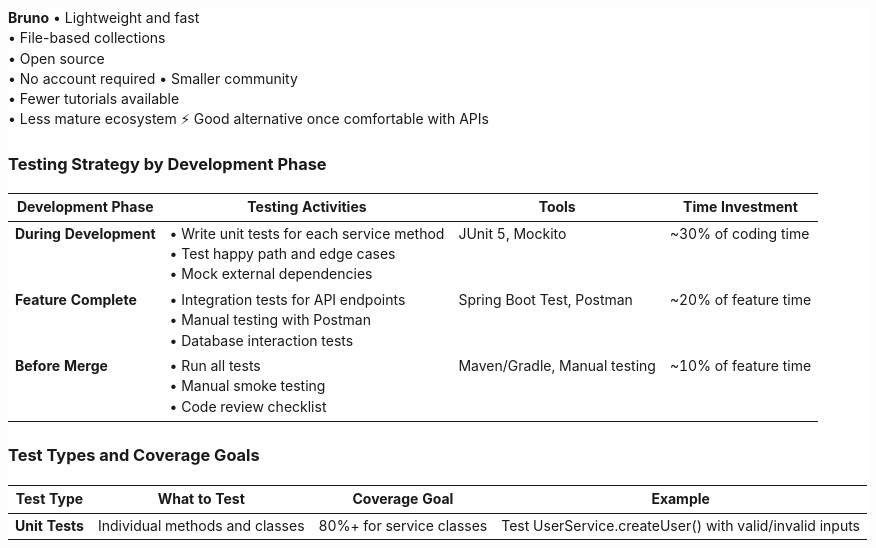 </tr>
<tr>
<td><strong>Bruno</strong></td>
<td>• Lightweight and fast<br>• File-based collections<br>• Open source<br>• No account required</td>
<td>• Smaller community<br>• Fewer tutorials available<br>• Less mature ecosystem</td>
<td>⚡ Good alternative once comfortable with APIs</td>
</tr>
</tbody>
</table>

### Testing Strategy by Development Phase

<table>
<thead>
<tr>
<th>Development Phase</th>
<th>Testing Activities</th>
<th>Tools</th>
<th>Time Investment</th>
</tr>
</thead>
<tbody>
<tr>
<td><strong>During Development</strong></td>
<td>• Write unit tests for each service method<br>• Test happy path and edge cases<br>• Mock external dependencies</td>
<td>JUnit 5, Mockito</td>
<td>~30% of coding time</td>
</tr>
<tr>
<td><strong>Feature Complete</strong></td>
<td>• Integration tests for API endpoints<br>• Manual testing with Postman<br>• Database interaction tests</td>
<td>Spring Boot Test, Postman</td>
<td>~20% of feature time</td>
</tr>
<tr>
<td><strong>Before Merge</strong></td>
<td>• Run all tests<br>• Manual smoke testing<br>• Code review checklist</td>
<td>Maven/Gradle, Manual testing</td>
<td>~10% of feature time</td>
</tr>
</tbody>
</table>

### Test Types and Coverage Goals

<table>
<thead>
<tr>
<th>Test Type</th>
<th>What to Test</th>
<th>Coverage Goal</th>
<th>Example</th>
</tr>
</thead>
<tbody>
<tr>
<td><strong>Unit Tests</strong></td>
<td>Individual methods and classes</td>
<td>80%+ for service classes</td>
<td>Test UserService.createUser() with valid/invalid inputs</td>
</tr>